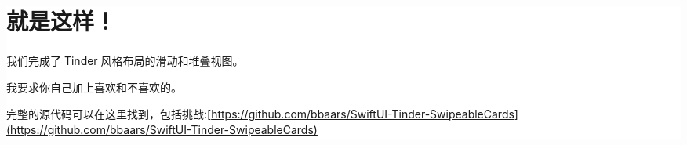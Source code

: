 # 就是这样！

我们完成了 Tinder 风格布局的滑动和堆叠视图。

我要求你自己加上喜欢和不喜欢的。

完整的源代码可以在这里找到，包括挑战:[https://github.com/bbaars/SwiftUI-Tinder-SwipeableCards](https://github.com/bbaars/SwiftUI-Tinder-SwipeableCards)